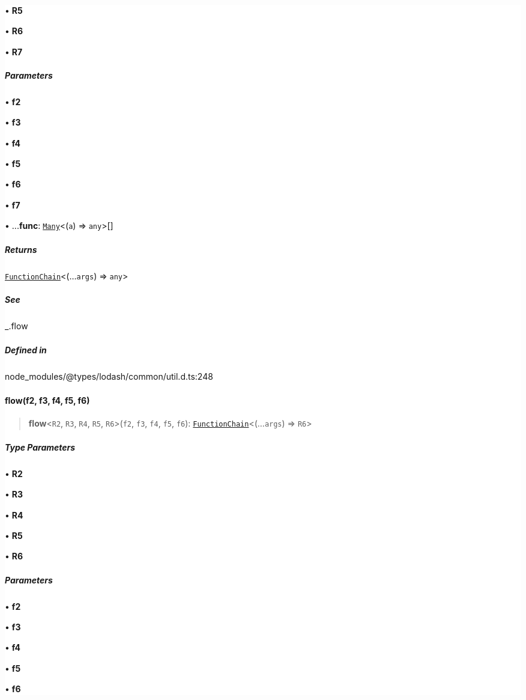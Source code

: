 • **R5**

• **R6**

• **R7**

##### Parameters

• **f2**

• **f3**

• **f4**

• **f5**

• **f6**

• **f7**

• ...**func**: [`Many`](../type-aliases/Many.md)\<(`a`) => `any`\>[]

##### Returns

[`FunctionChain`](FunctionChain.md)\<(...`args`) => `any`\>

##### See

\_.flow

##### Defined in

node_modules/@types/lodash/common/util.d.ts:248

#### flow(f2, f3, f4, f5, f6)

> **flow**\<`R2`, `R3`, `R4`, `R5`, `R6`\>(`f2`, `f3`, `f4`, `f5`, `f6`):
> [`FunctionChain`](FunctionChain.md)\<(...`args`) => `R6`\>

##### Type Parameters

• **R2**

• **R3**

• **R4**

• **R5**

• **R6**

##### Parameters

• **f2**

• **f3**

• **f4**

• **f5**

• **f6**
